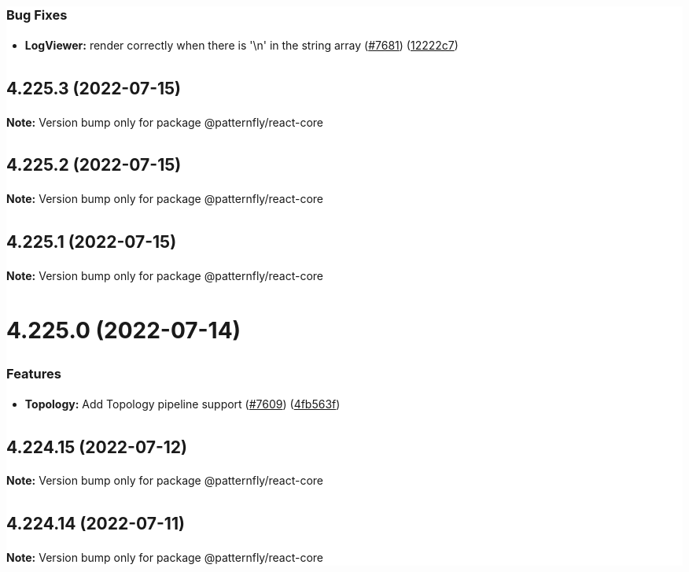 
### Bug Fixes

* **LogViewer:** render correctly when there is '\n' in the string array ([#7681](https://github.com/patternfly/patternfly-react/issues/7681)) ([12222c7](https://github.com/patternfly/patternfly-react/commit/12222c76d47396d8df5134c607a9ff689d6d93c9))





## 4.225.3 (2022-07-15)

**Note:** Version bump only for package @patternfly/react-core





## 4.225.2 (2022-07-15)

**Note:** Version bump only for package @patternfly/react-core





## 4.225.1 (2022-07-15)

**Note:** Version bump only for package @patternfly/react-core





# 4.225.0 (2022-07-14)


### Features

* **Topology:** Add Topology pipeline support ([#7609](https://github.com/patternfly/patternfly-react/issues/7609)) ([4fb563f](https://github.com/patternfly/patternfly-react/commit/4fb563fb8651c0386f7cc59fd9c736af6fb683ec))





## 4.224.15 (2022-07-12)

**Note:** Version bump only for package @patternfly/react-core





## 4.224.14 (2022-07-11)

**Note:** Version bump only for package @patternfly/react-core

